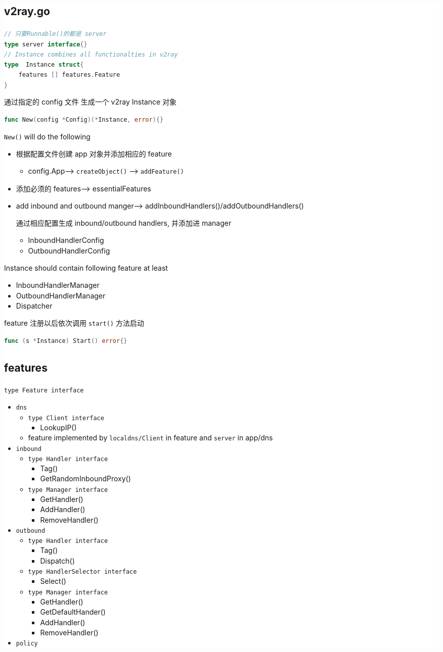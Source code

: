 ## v2ray.go

```go
// 只要Runnable()的都是 server
type server interface{}
// Instance combines all functionalties in v2ray
type  Instance struct{
    features [] features.Feature
}
```

通过指定的 config 文件 生成一个 v2ray Instance 对象

```go
func New(config *Config)(*Instance, error){}
```

`New()` will do the following

- 根据配置文件创建 app 对象并添加相应的 feature
  - config.App--> `createObject()` --> `addFeature()`
- 添加必须的 features--> essentialFeatures
- add inbound and outbound manger--> addInboundHandlers()/addOutboundHandlers()

  通过相应配置生成 inbound/outbound handlers, 并添加进 manager

  - InboundHandlerConfig
  - OutboundHandlerConfig

Instance should contain following feature at least

- InboundHandlerManager
- OutboundHandlerManager
- Dispatcher

feature 注册以后依次调用 `start()` 方法启动

```go
func (s *Instance) Start() error{}
```

## features

`type Feature interface`

- `dns`
  - `type Client interface`
    - LookupIP()
  - feature implemented by `localdns/Client` in feature and `server` in app/dns
- `inbound`
  - `type Handler interface`
    - Tag()
    - GetRandomInboundProxy()
  - `type Manager interface`
    - GetHandler()
    - AddHandler()
    - RemoveHandler()
- `outbound`
  - `type Handler interface`
    - Tag()
    - Dispatch()
  - `type HandlerSelector interface`
    - Select()
  - `type Manager interface`
    - GetHandler()
    - GetDefaultHander()
    - AddHandler()
    - RemoveHandler()
- `policy`